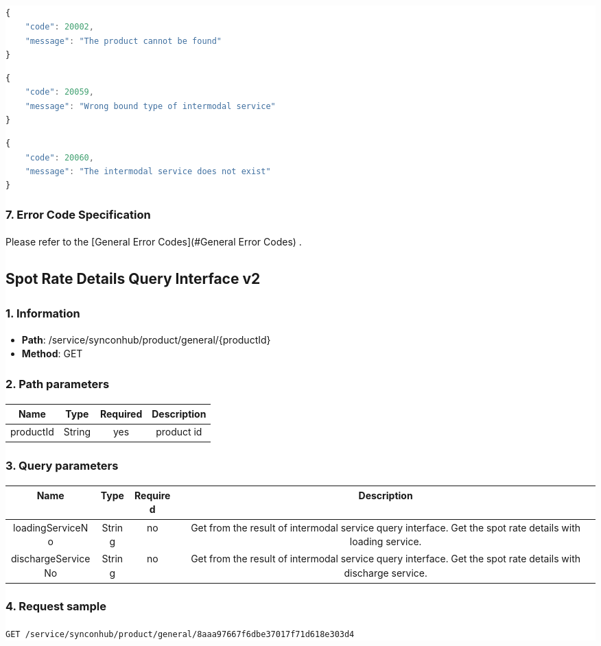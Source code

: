 ```javascript
{
    "code": 20002,
    "message": "The product cannot be found"
}
```

```javascript
{
    "code": 20059,
    "message": "Wrong bound type of intermodal service"
}
```

```javascript
{
    "code": 20060,
    "message": "The intermodal service does not exist"
}
```

### 7. Error Code Specification

Please refer to the [General Error Codes](#General Error Codes) .



## Spot Rate Details Query Interface v2 

### 1. Information


* **Path**: /service/synconhub/product/general/{productId}
* **Method**: GET

### 2. Path parameters

|   Name    | **Type** | Required | Description |
| :-------: | :------: | :------: | :---------: |
| productId |  String  |   yes    | product id  |

### 3. Query parameters

|        Name        | **Type** | Required |                         Description                          |
| :----------------: | :------: | :------: | :----------------------------------------------------------: |
|  loadingServiceNo  |  String  |    no    | Get from the result of intermodal service query interface. Get the spot rate details with loading service. |
| dischargeServiceNo |  String  |    no    | Get from the result of intermodal service query interface. Get the spot rate details with discharge service. |


### 4. Request sample

```http
GET /service/synconhub/product/general/8aaa97667f6dbe37017f71d618e303d4
```
